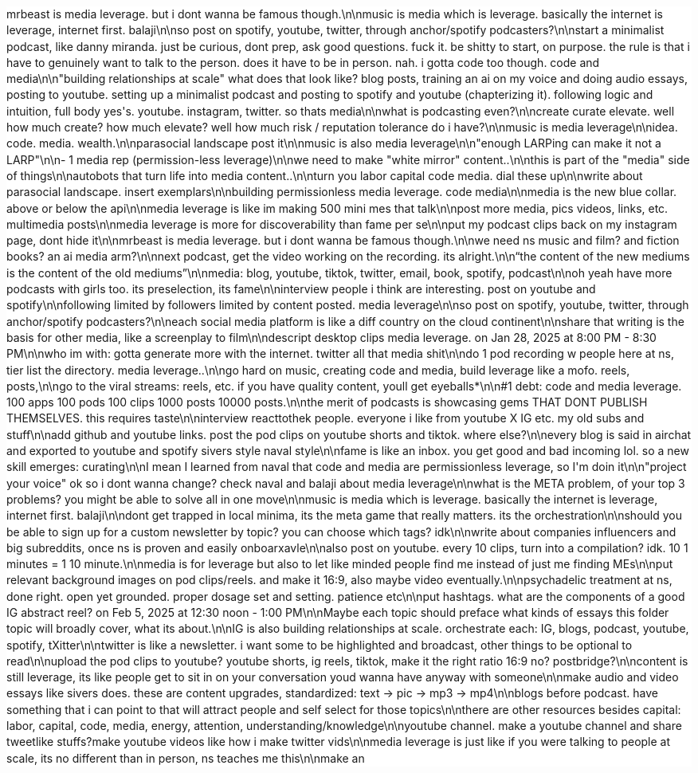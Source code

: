 mrbeast is media leverage. but i dont wanna be famous though.\n\nmusic is media which is leverage. basically the internet is leverage, internet first. balaji\n\nso post on spotify, youtube, twitter, through anchor/spotify podcasters?\n\nstart a minimalist podcast, like danny miranda. just be curious, dont prep, ask good questions. fuck it. be shitty to start, on purpose. the rule is that i have to genuinely want to talk to the person. does it have to be in person. nah. i gotta code too though. code and media\n\n"building relationships at scale" what does that look like? blog posts, training an ai on my voice and doing audio essays, posting to youtube. setting up a minimalist podcast and posting to spotify and youtube (chapterizing it). following logic and intuition, full body yes's. youtube. instagram, twitter. so thats media\n\nwhat is podcasting even?\n\ncreate curate elevate. well how much create? how much elevate? well how much risk / reputation tolerance do i have?\n\nmusic is media leverage\n\nidea. code. media. wealth.\n\nparasocial landscape post it\n\nmusic is also media leverage\n\n"enough LARPing can make it not a LARP"\n\n- 1 media rep (permission-less leverage)\n\nwe need to make "white mirror" content..\n\nthis is part of the "media" side of things\n\nautobots that turn life into media content..\n\nturn you labor capital code media. dial these up\n\nwrite about parasocial landscape. insert exemplars\n\nbuilding permissionless media leverage. code media\n\nmedia is the new blue collar. above or below the api\n\nmedia leverage is like im making 500 mini mes that talk\n\npost more media, pics videos, links, etc. multimedia posts\n\nmedia leverage is more for discoverability than fame per se\n\nput my podcast clips back on my instagram page, dont hide it\n\nmrbeast is media leverage. but i dont wanna be famous though.\n\nwe need ns music and film? and fiction books? an ai media arm?\n\nnext podcast, get the video working on the recording. its alright.\n\n“the content of the new mediums is the content of the old mediums”\n\nmedia: blog, youtube, tiktok, twitter, email, book, spotify, podcast\n\noh yeah have more podcasts with girls too. its preselection, its fame\n\ninterview people i think are interesting. post on youtube and spotify\n\nfollowing limited by followers limited by content posted. media leverage\n\nso post on spotify, youtube, twitter, through anchor/spotify podcasters?\n\neach social media platform is like a diff country on the cloud continent\n\nshare that writing is the basis for other media, like a screenplay to film\n\ndescript desktop clips media leverage. on Jan 28, 2025 at 8:00 PM - 8:30 PM\n\nwho im with: gotta generate more with the internet. twitter all that media shit\n\ndo 1 pod recording w people here at ns, tier list the directory. media leverage..\n\ngo hard on music, creating code and media, build leverage like a mofo. reels, posts,\n\ngo to the viral streams: reels, etc. if you have quality content, youll get eyeballs*\n\n#1 debt: code and media leverage. 100 apps 100 pods 100 clips 1000 posts 10000 posts.\n\nthe merit of podcasts is showcasing gems THAT DONT PUBLISH THEMSELVES. this requires taste\n\ninterview reacttothek people. everyone i like from youtube X IG etc. my old subs and stuff\n\nadd github and youtube links. post the pod clips on youtube shorts and tiktok. where else?\n\nevery blog is said in airchat and exported to youtube and spotify sivers style naval style\n\nfame is like an inbox. you get good and bad incoming lol. so a new skill emerges: curating\n\nI mean I learned from naval that code and media are permissionless leverage, so I'm doin it\n\n"project your voice" ok so i dont wanna change? check naval and balaji about media leverage\n\nwhat is the META problem, of your top 3 problems? you might be able to solve all in one move\n\nmusic is media which is leverage. basically the internet is leverage, internet first. balaji\n\ndont get trapped in local minima, its the meta game that really matters. its the orchestration\n\nshould you be able to sign up for a custom newsletter by topic? you can choose which tags? idk\n\nwrite about companies influencers and big subreddits, once ns is proven and easily onboarxavle\n\nalso post on youtube. every 10 clips, turn into a compilation? idk. 10 1 minutes = 1 10 minute.\n\nmedia is for leverage but also to let like minded people find me instead of just me finding MEs\n\nput relevant background images on pod clips/reels. and make it 16:9, also maybe video eventually.\n\npsychadelic treatment at ns, done right. open yet grounded. proper dosage set and setting. patience etc\n\nput hashtags. what are the components of a good IG abstract reel? on Feb 5, 2025 at 12:30 noon - 1:00 PM\n\nMaybe each topic should preface what kinds of essays this folder topic will broadly cover, what its about.\n\nIG is also building relationships at scale. orchestrate each: IG, blogs, podcast, youtube, spotify, tXitter\n\ntwitter is like a newsletter. i want some to be highlighted and broadcast, other things to be optional to read\n\nupload the pod clips to youtube? youtube shorts, ig reels, tiktok, make it the right ratio 16:9 no? postbridge?\n\ncontent is still leverage, its like people get to sit in on your conversation youd wanna have anyway with someone\n\nmake audio and video essays like sivers does. these are content upgrades, standardized: text -> pic -> mp3 -> mp4\n\nblogs before podcast. have something that i can point to that will attract people and self select for those topics\n\nthere are other resources besides capital: labor, capital, code, media, energy, attention, understanding/knowledge\n\nyoutube channel. make a youtube channel and share tweetlike stuffs?make youtube videos like how i make twitter vids\n\nmedia leverage is just like if you were talking to people at scale, its no different than in person, ns teaches me this\n\nmake an
